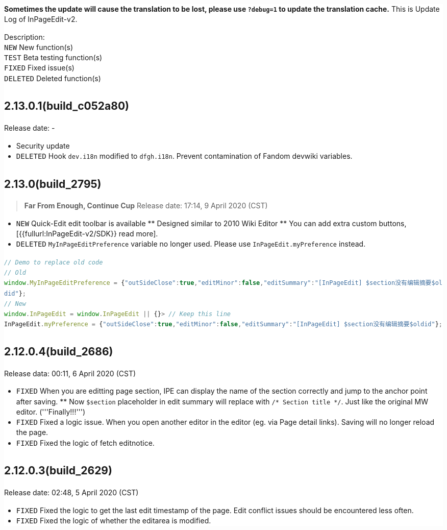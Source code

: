 **Sometimes the update will cause the translation to be lost, please use <code>?debug=1</code> to update the translation cache.**
This is Update Log of InPageEdit-v2.

<div class="right-toc">
Description: <br/>
<kbd>NEW</kbd> New function(s)<br/>
<kbd>TEST</kbd> Beta testing function(s)<br/>
<kbd>FIXED</kbd> Fixed issue(s)<br/>
<kbd>DELETED</kbd> Deleted function(s)
</div>

## 2.13.0.1(build_c052a80) 
Release date: -
* Security update
* <kbd>DELETED</kbd> Hook <code>dev.i18n</code> modified to <code>dfgh.i18n</code>. Prevent contamination of Fandom devwiki variables.

## 2.13.0(build_2795) 
> **Far From Enough, Continue Cup**
Release date: 17:14, 9 April 2020 (CST)
* <kbd>NEW</kbd> Quick-Edit edit toolbar is available
** Designed similar to 2010 Wiki Editor 
** You can add extra custom buttons, [{{fullurl:InPageEdit-v2/SDK}} read more].
* <kbd>DELETED</kbd> <code>MyInPageEditPreference</code> variable no longer used. Please use <code>InPageEdit.myPreference</code> instead.
```javascript
// Demo to replace old code
// Old
window.MyInPageEditPreference = {"outSideClose":true,"editMinor":false,"editSummary":"[InPageEdit] $section没有编辑摘要$oldid"};
// New
window.InPageEdit = window.InPageEdit || {}> // Keep this line
InPageEdit.myPreference = {"outSideClose":true,"editMinor":false,"editSummary":"[InPageEdit] $section没有编辑摘要$oldid"};
```

## 2.12.0.4(build_2686) 
Release data: 00:11, 6 April 2020 (CST)
* <kbd>FIXED</kbd> When you are editting page section, IPE can display the name of the section correctly and jump to the anchor point after saving.
** Now <code>$section</code> placeholder in edit summary will replace with <code>/* Section title */</code>. Just like the original MW editor. ('''Finally!!!''')
* <kbd>FIXED</kbd> Fixed a logic issue. When you open another editor in the editor (eg. via Page detail links). Saving will no longer reload the page.
* <kbd>FIXED</kbd> Fixed the logic of fetch editnotice.

## 2.12.0.3(build_2629) 
Release date: 02:48, 5 April 2020 (CST)
* <kbd>FIXED</kbd> Fixed the logic to get the last edit timestamp of the page. Edit conflict issues should be encountered less often.
* <kbd>FIXED</kbd> Fixed the logic of whether the editarea is modified.
